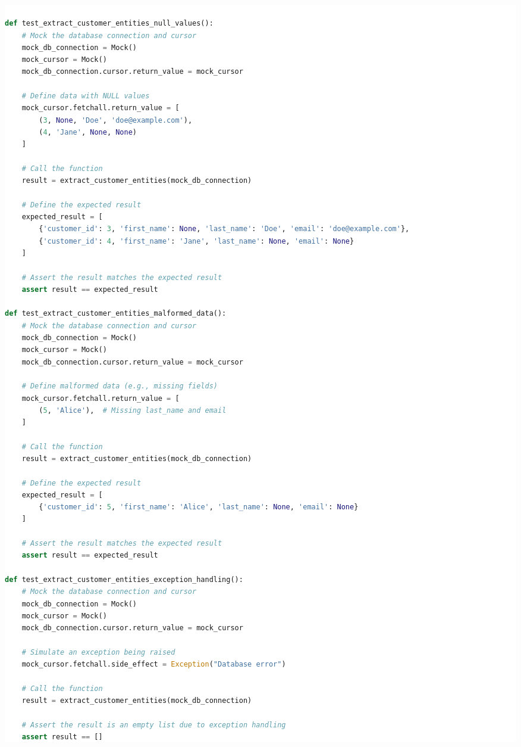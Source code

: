 ```python

def test_extract_customer_entities_null_values():
    # Mock the database connection and cursor
    mock_db_connection = Mock()
    mock_cursor = Mock()
    mock_db_connection.cursor.return_value = mock_cursor
    
    # Define data with NULL values
    mock_cursor.fetchall.return_value = [
        (3, None, 'Doe', 'doe@example.com'),
        (4, 'Jane', None, None)
    ]
    
    # Call the function
    result = extract_customer_entities(mock_db_connection)
    
    # Define the expected result
    expected_result = [
        {'customer_id': 3, 'first_name': None, 'last_name': 'Doe', 'email': 'doe@example.com'},
        {'customer_id': 4, 'first_name': 'Jane', 'last_name': None, 'email': None}
    ]
    
    # Assert the result matches the expected result
    assert result == expected_result

def test_extract_customer_entities_malformed_data():
    # Mock the database connection and cursor
    mock_db_connection = Mock()
    mock_cursor = Mock()
    mock_db_connection.cursor.return_value = mock_cursor
    
    # Define malformed data (e.g., missing fields)
    mock_cursor.fetchall.return_value = [
        (5, 'Alice'),  # Missing last_name and email
    ]
    
    # Call the function
    result = extract_customer_entities(mock_db_connection)
    
    # Define the expected result
    expected_result = [
        {'customer_id': 5, 'first_name': 'Alice', 'last_name': None, 'email': None}
    ]
    
    # Assert the result matches the expected result
    assert result == expected_result

def test_extract_customer_entities_exception_handling():
    # Mock the database connection and cursor
    mock_db_connection = Mock()
    mock_cursor = Mock()
    mock_db_connection.cursor.return_value = mock_cursor
    
    # Simulate an exception being raised
    mock_cursor.fetchall.side_effect = Exception("Database error")
    
    # Call the function
    result = extract_customer_entities(mock_db_connection)
    
    # Assert the result is an empty list due to exception handling
    assert result == []

```